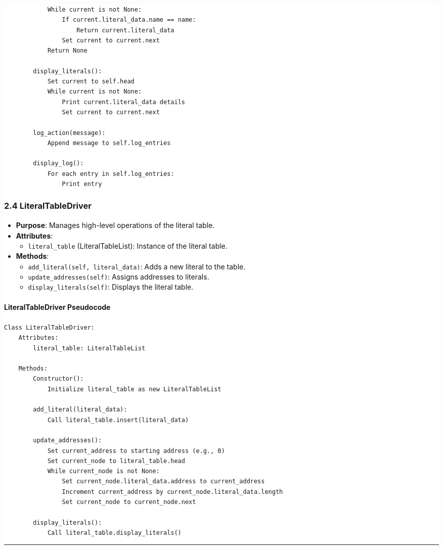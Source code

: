```pseudocode
            While current is not None:
                If current.literal_data.name == name:
                    Return current.literal_data
                Set current to current.next
            Return None

        display_literals():
            Set current to self.head
            While current is not None:
                Print current.literal_data details
                Set current to current.next

        log_action(message):
            Append message to self.log_entries

        display_log():
            For each entry in self.log_entries:
                Print entry
```

### 2.4 LiteralTableDriver
- **Purpose**: Manages high-level operations of the literal table.
- **Attributes**:
    - `literal_table` (LiteralTableList): Instance of the literal table.
- **Methods**:
    - `add_literal(self, literal_data)`: Adds a new literal to the table.
    - `update_addresses(self)`: Assigns addresses to literals.
    - `display_literals(self)`: Displays the literal table.
#### LiteralTableDriver Pseudocode
```pseudocode
Class LiteralTableDriver:
    Attributes:
        literal_table: LiteralTableList

    Methods:
        Constructor():
            Initialize literal_table as new LiteralTableList

        add_literal(literal_data):
            Call literal_table.insert(literal_data)

        update_addresses():
            Set current_address to starting address (e.g., 0)
            Set current_node to literal_table.head
            While current_node is not None:
                Set current_node.literal_data.address to current_address
                Increment current_address by current_node.literal_data.length
                Set current_node to current_node.next

        display_literals():
            Call literal_table.display_literals()
```

---